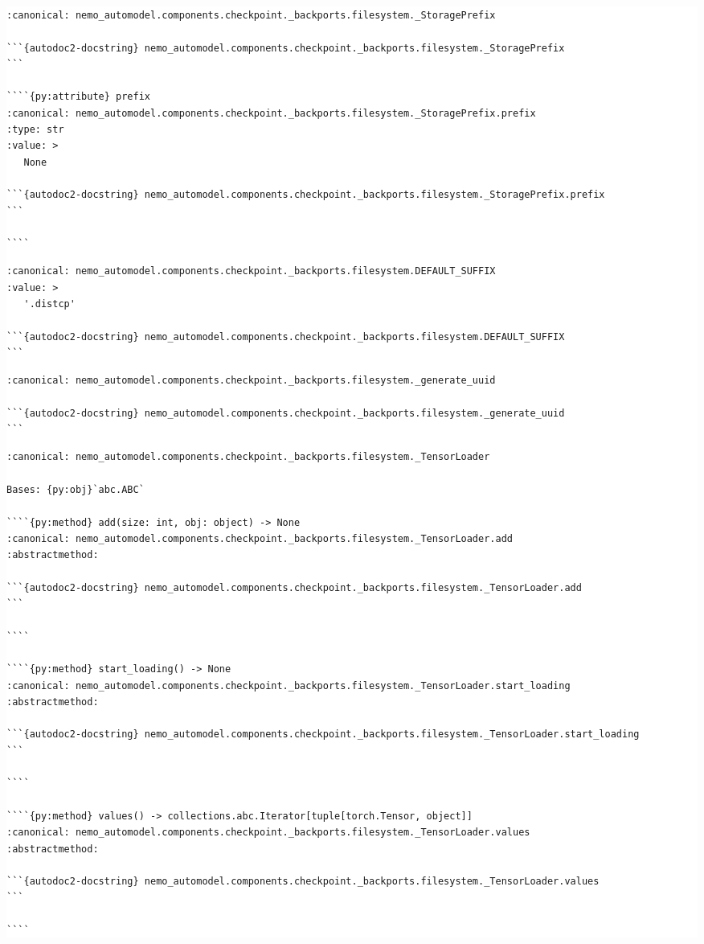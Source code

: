 `````{py:class} _StorageInfo
`````

`````{py:class} _StoragePrefix
:canonical: nemo_automodel.components.checkpoint._backports.filesystem._StoragePrefix

```{autodoc2-docstring} nemo_automodel.components.checkpoint._backports.filesystem._StoragePrefix
```

````{py:attribute} prefix
:canonical: nemo_automodel.components.checkpoint._backports.filesystem._StoragePrefix.prefix
:type: str
:value: >
   None

```{autodoc2-docstring} nemo_automodel.components.checkpoint._backports.filesystem._StoragePrefix.prefix
```

````

`````

````{py:data} DEFAULT_SUFFIX
:canonical: nemo_automodel.components.checkpoint._backports.filesystem.DEFAULT_SUFFIX
:value: >
   '.distcp'

```{autodoc2-docstring} nemo_automodel.components.checkpoint._backports.filesystem.DEFAULT_SUFFIX
```

````

````{py:function} _generate_uuid() -> str
:canonical: nemo_automodel.components.checkpoint._backports.filesystem._generate_uuid

```{autodoc2-docstring} nemo_automodel.components.checkpoint._backports.filesystem._generate_uuid
```
````

`````{py:class} _TensorLoader
:canonical: nemo_automodel.components.checkpoint._backports.filesystem._TensorLoader

Bases: {py:obj}`abc.ABC`

````{py:method} add(size: int, obj: object) -> None
:canonical: nemo_automodel.components.checkpoint._backports.filesystem._TensorLoader.add
:abstractmethod:

```{autodoc2-docstring} nemo_automodel.components.checkpoint._backports.filesystem._TensorLoader.add
```

````

````{py:method} start_loading() -> None
:canonical: nemo_automodel.components.checkpoint._backports.filesystem._TensorLoader.start_loading
:abstractmethod:

```{autodoc2-docstring} nemo_automodel.components.checkpoint._backports.filesystem._TensorLoader.start_loading
```

````

````{py:method} values() -> collections.abc.Iterator[tuple[torch.Tensor, object]]
:canonical: nemo_automodel.components.checkpoint._backports.filesystem._TensorLoader.values
:abstractmethod:

```{autodoc2-docstring} nemo_automodel.components.checkpoint._backports.filesystem._TensorLoader.values
```

````

`````